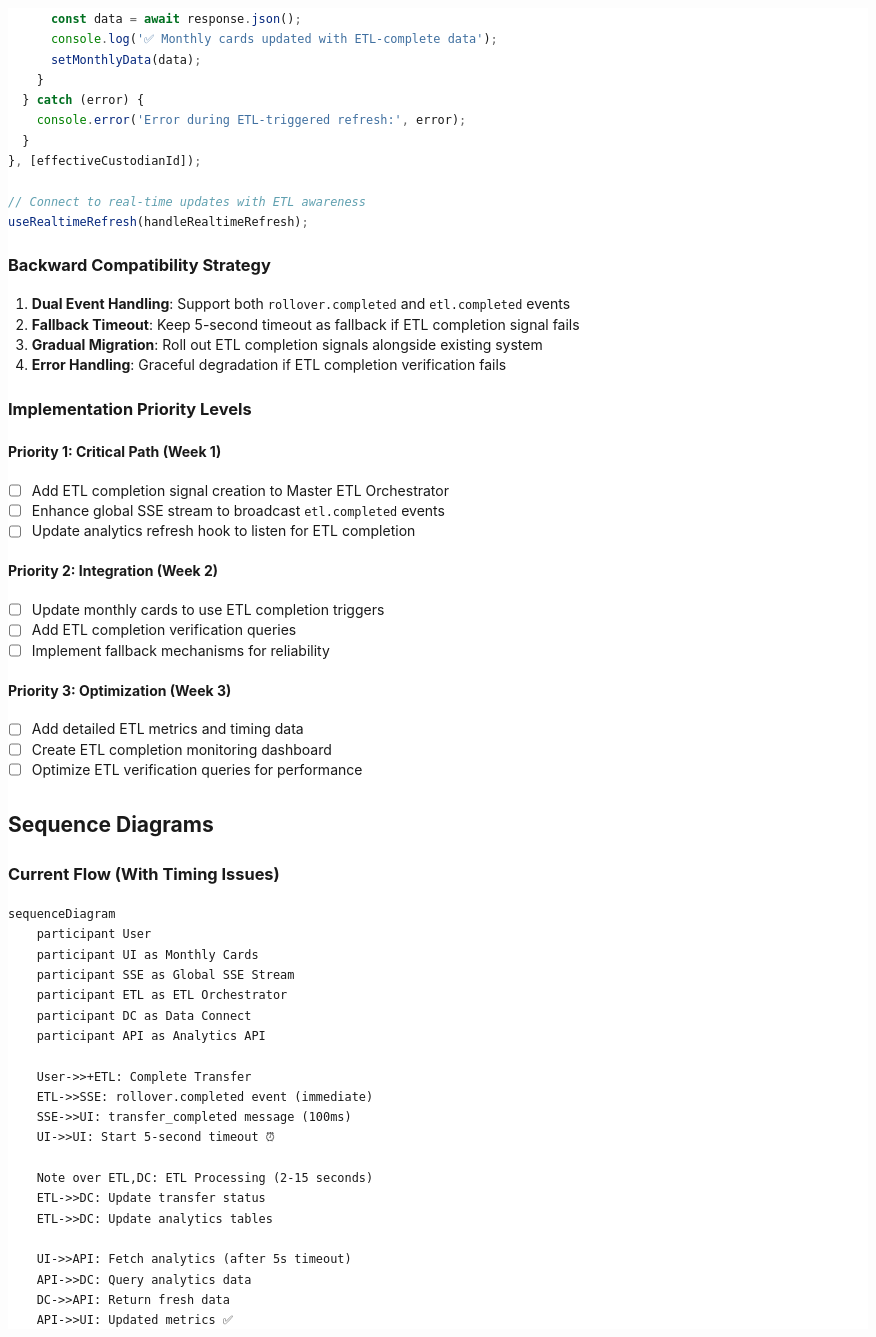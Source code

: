 ```typescript
      const data = await response.json();
      console.log('✅ Monthly cards updated with ETL-complete data');
      setMonthlyData(data);
    }
  } catch (error) {
    console.error('Error during ETL-triggered refresh:', error);
  }
}, [effectiveCustodianId]);

// Connect to real-time updates with ETL awareness
useRealtimeRefresh(handleRealtimeRefresh);
```

### Backward Compatibility Strategy

1. **Dual Event Handling**: Support both `rollover.completed` and `etl.completed` events
2. **Fallback Timeout**: Keep 5-second timeout as fallback if ETL completion signal fails
3. **Gradual Migration**: Roll out ETL completion signals alongside existing system
4. **Error Handling**: Graceful degradation if ETL completion verification fails

### Implementation Priority Levels

#### **Priority 1: Critical Path (Week 1)**
- [ ] Add ETL completion signal creation to Master ETL Orchestrator
- [ ] Enhance global SSE stream to broadcast `etl.completed` events
- [ ] Update analytics refresh hook to listen for ETL completion

#### **Priority 2: Integration (Week 2)**  
- [ ] Update monthly cards to use ETL completion triggers
- [ ] Add ETL completion verification queries
- [ ] Implement fallback mechanisms for reliability

#### **Priority 3: Optimization (Week 3)**
- [ ] Add detailed ETL metrics and timing data
- [ ] Create ETL completion monitoring dashboard
- [ ] Optimize ETL verification queries for performance

## Sequence Diagrams

### Current Flow (With Timing Issues)

```mermaid
sequenceDiagram
    participant User
    participant UI as Monthly Cards
    participant SSE as Global SSE Stream
    participant ETL as ETL Orchestrator  
    participant DC as Data Connect
    participant API as Analytics API

    User->>+ETL: Complete Transfer
    ETL->>SSE: rollover.completed event (immediate)
    SSE->>UI: transfer_completed message (100ms)
    UI->>UI: Start 5-second timeout ⏰
    
    Note over ETL,DC: ETL Processing (2-15 seconds)
    ETL->>DC: Update transfer status
    ETL->>DC: Update analytics tables
    
    UI->>API: Fetch analytics (after 5s timeout)
    API->>DC: Query analytics data
    DC->>API: Return fresh data
    API->>UI: Updated metrics ✅
```